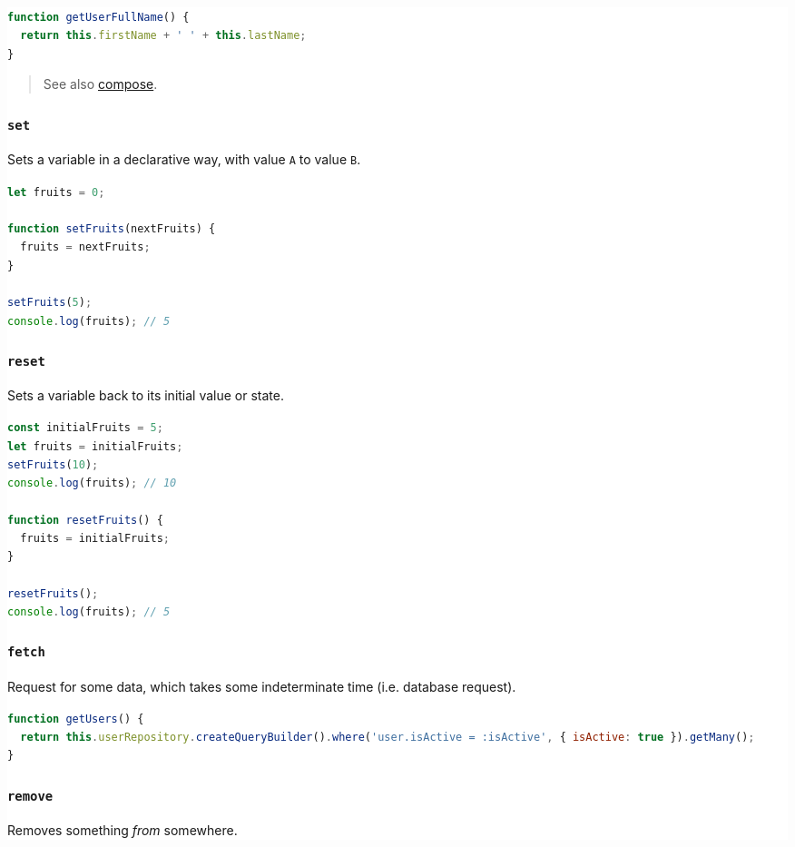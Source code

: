 ```js
function getUserFullName() {
  return this.firstName + ' ' + this.lastName;
}
```

> See also [compose](#compose).

### `set`

Sets a variable in a declarative way, with value `A` to value `B`.

```js
let fruits = 0;

function setFruits(nextFruits) {
  fruits = nextFruits;
}

setFruits(5);
console.log(fruits); // 5
```

### `reset`

Sets a variable back to its initial value or state.

```js
const initialFruits = 5;
let fruits = initialFruits;
setFruits(10);
console.log(fruits); // 10

function resetFruits() {
  fruits = initialFruits;
}

resetFruits();
console.log(fruits); // 5
```

### `fetch`

Request for some data, which takes some indeterminate time (i.e. database request).

```js
function getUsers() {
  return this.userRepository.createQueryBuilder().where('user.isActive = :isActive', { isActive: true }).getMany();
}
```

### `remove`

Removes something _from_ somewhere.
